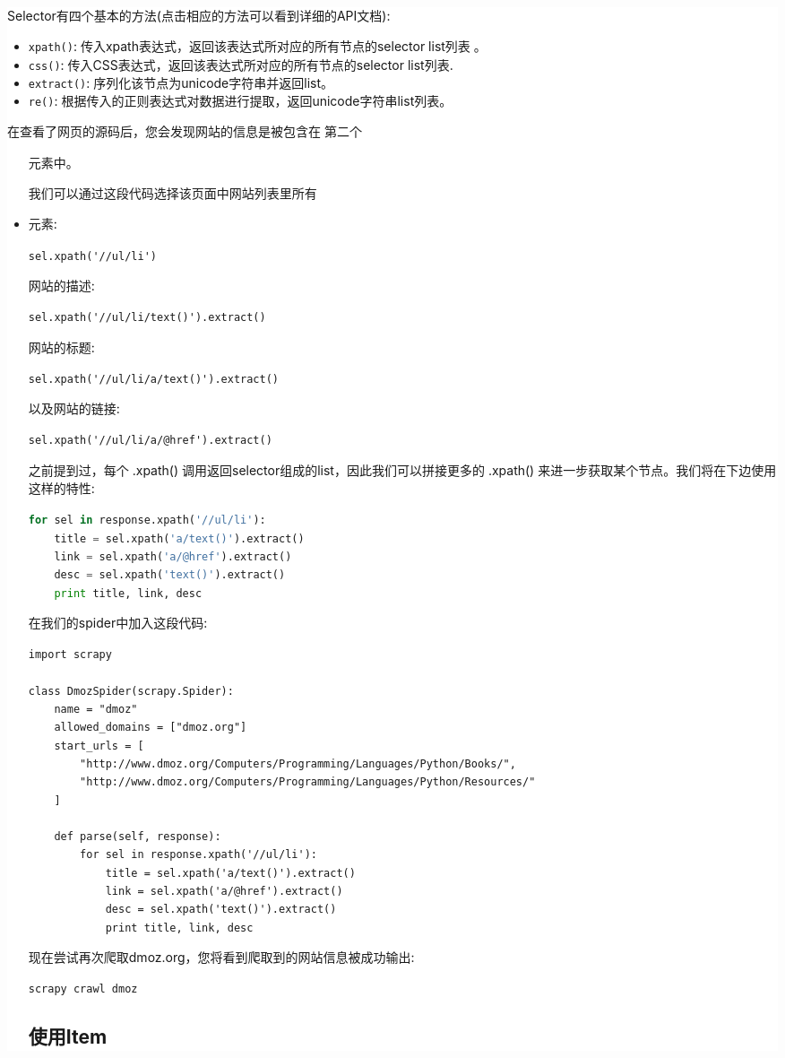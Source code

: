 Selector有四个基本的方法(点击相应的方法可以看到详细的API文档):

- `xpath()`: 传入xpath表达式，返回该表达式所对应的所有节点的selector list列表 。
- `css()`: 传入CSS表达式，返回该表达式所对应的所有节点的selector list列表.
- `extract()`: 序列化该节点为unicode字符串并返回list。
- `re()`: 根据传入的正则表达式对数据进行提取，返回unicode字符串list列表。

在查看了网页的源码后，您会发现网站的信息是被包含在 第二个 <ul> 元素中。

我们可以通过这段代码选择该页面中网站列表里所有 <li> 元素:

```
sel.xpath('//ul/li')
```

网站的描述:

```
sel.xpath('//ul/li/text()').extract()
```

网站的标题:

```
sel.xpath('//ul/li/a/text()').extract()
```

以及网站的链接:

```
sel.xpath('//ul/li/a/@href').extract()
```

之前提到过，每个 .xpath() 调用返回selector组成的list，因此我们可以拼接更多的 .xpath() 来进一步获取某个节点。我们将在下边使用这样的特性:

```python
for sel in response.xpath('//ul/li'):
    title = sel.xpath('a/text()').extract()
    link = sel.xpath('a/@href').extract()
    desc = sel.xpath('text()').extract()
    print title, link, desc
```

在我们的spider中加入这段代码:

```
import scrapy

class DmozSpider(scrapy.Spider):
    name = "dmoz"
    allowed_domains = ["dmoz.org"]
    start_urls = [
        "http://www.dmoz.org/Computers/Programming/Languages/Python/Books/",
        "http://www.dmoz.org/Computers/Programming/Languages/Python/Resources/"
    ]

    def parse(self, response):
        for sel in response.xpath('//ul/li'):
            title = sel.xpath('a/text()').extract()
            link = sel.xpath('a/@href').extract()
            desc = sel.xpath('text()').extract()
            print title, link, desc
```

现在尝试再次爬取dmoz.org，您将看到爬取到的网站信息被成功输出:

```
scrapy crawl dmoz
```

## 使用Item

